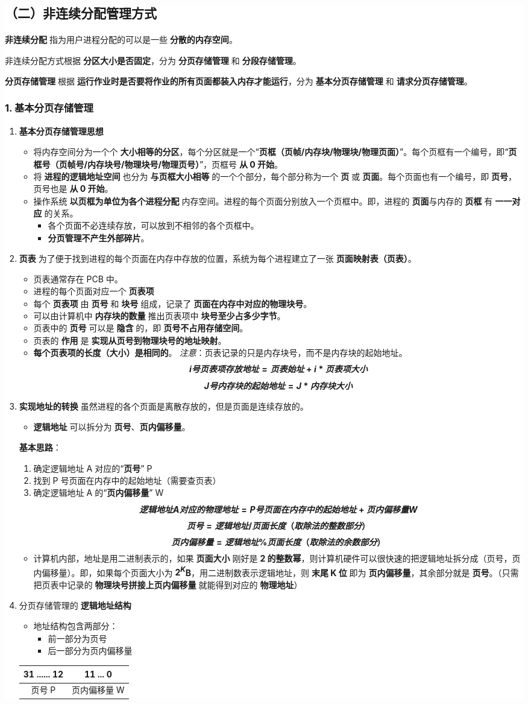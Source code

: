 
## （二）非连续分配管理方式

**非连续分配** 指为用户进程分配的可以是一些 **分散的内存空间**。

非连续分配方式根据 **分区大小是否固定**，分为 **分页存储管理** 和 **分段存储管理**。

**分页存储管理** 根据 **运行作业时是否要将作业的所有页面都装入内存才能运行**，分为 **基本分页存储管理** 和 **请求分页存储管理**。


### 1. 基本分页存储管理

1. **基本分页存储管理思想**
   - 将内存空间分为一个个 **大小相等的分区**，每个分区就是一个“**页框（页帧/内存块/物理块/物理页面）**”。每个页框有一个编号，即“**页框号（页帧号/内存块号/物理块号/物理页号）**”，页框号 **从 0 开始**。
   - 将 **进程的逻辑地址空间** 也分为 **与页框大小相等** 的一个个部分，每个部分称为一个 **页** 或 **页面**。每个页面也有一个编号，即 **页号**，页号也是 **从 0 开始**。
   - 操作系统 **以页框为单位为各个进程分配** 内存空间。进程的每个页面分别放入一个页框中。即，进程的 **页面**与内存的 **页框** 有 **一一对应** 的关系。
      - 各个页面不必连续存放，可以放到不相邻的各个页框中。
      - **分页管理不产生外部碎片**。

2. **页表**
为了便于找到进程的每个页面在内存中存放的位置，系统为每个进程建立了一张 **页面映射表（页表）**。
     - 页表通常存在 PCB 中。
     - 进程的每个页面对应一个 **页表项**
     - 每个 **页表项** 由 **页号** 和 **块号** 组成，记录了 **页面在内存中对应的物理块号**。
     - 可以由计算机中 **内存块的数量** 推出页表项中 **块号至少占多少字节**。
     - 页表中的 **页号** 可以是 **隐含** 的，即 **页号不占用存储空间**。
     - 页表的 **作用** 是 **实现从页号到物理块号的地址映射**。
     - **每个页表项的长度（大小）是相同的**。
   *注意*：页表记录的只是内存块号，而不是内存块的起始地址。  
   **$$i 号页表项存放地址 = 页表始址 + i * 页表项大小$$**
   **$$J 号内存块的起始地址 = J * 内存块大小$$**

3. **实现地址的转换**
虽然进程的各个页面是离散存放的，但是页面是连续存放的。
     - **逻辑地址** 可以拆分为 **页号**、**页内偏移量**。

    **基本思路**：
      1. 确定逻辑地址 A 对应的“**页号**” P
      2. 找到 P 号页面在内存中的起始地址（需要查页表）
      3. 确定逻辑地址 A 的“**页内偏移量**” W
        **$$逻辑地址 A 对应的物理地址 = P 号页面在内存中的起始地址 + 页内偏移量 W$$**
        **$$页号 = 逻辑地址 / 页面长度（取除法的整数部分）$$**
        **$$页内偏移量 = 逻辑地址 \% 页面长度（取除法的余数部分）$$**
     - 计算机内部，地址是用二进制表示的，如果 **页面大小** 刚好是 **2 的整数幂**，则计算机硬件可以很快速的把逻辑地址拆分成（页号，页内偏移量）。即，如果每个页面大小为 **$2^K$B**，用二进制数表示逻辑地址，则 **末尾 K 位** 即为 **页内偏移量**，其余部分就是 **页号**。（只需把页表中记录的 **物理块号拼接上页内偏移量** 就能得到对应的 **物理地址**）

4. 分页存储管理的 **逻辑地址结构**
    - 地址结构包含两部分：
      - 前一部分为页号
      - 后一部分为页内偏移量

    |31   ......   12|11   ...   0|
    |:--------------:|:----------:|
    |     页号 P     | 页内偏移量 W |
